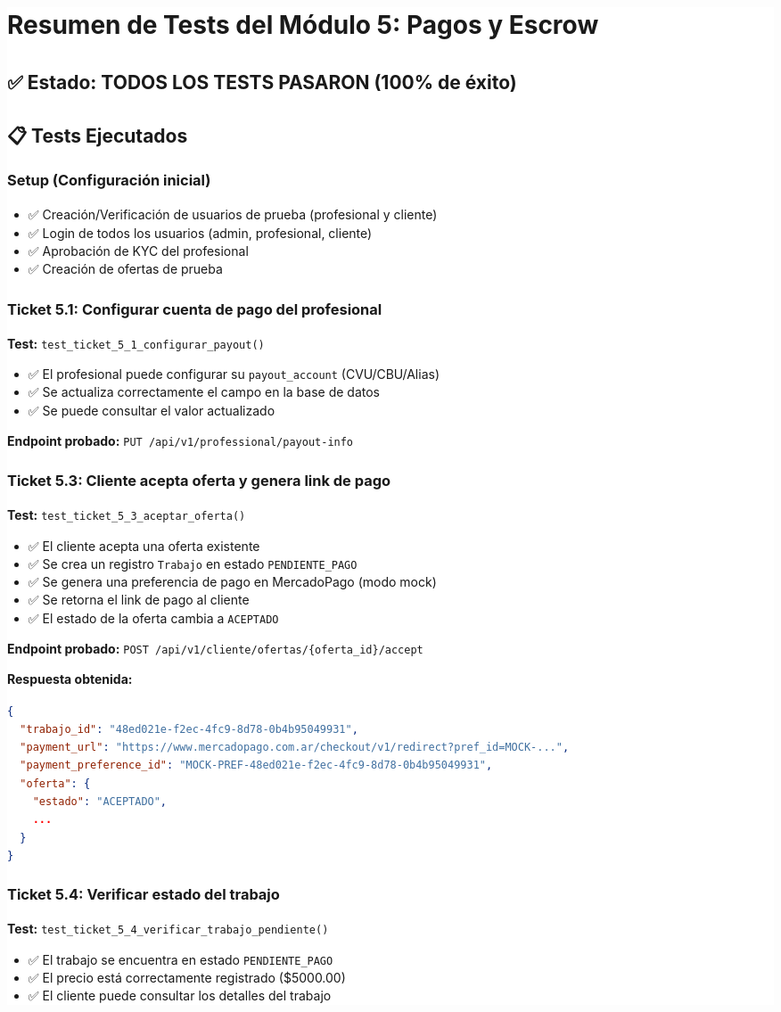 # Resumen de Tests del Módulo 5: Pagos y Escrow

## ✅ Estado: TODOS LOS TESTS PASARON (100% de éxito)

## 📋 Tests Ejecutados

### Setup (Configuración inicial)
- ✅ Creación/Verificación de usuarios de prueba (profesional y cliente)
- ✅ Login de todos los usuarios (admin, profesional, cliente)
- ✅ Aprobación de KYC del profesional
- ✅ Creación de ofertas de prueba

### Ticket 5.1: Configurar cuenta de pago del profesional
**Test:** `test_ticket_5_1_configurar_payout()`
- ✅ El profesional puede configurar su `payout_account` (CVU/CBU/Alias)
- ✅ Se actualiza correctamente el campo en la base de datos
- ✅ Se puede consultar el valor actualizado

**Endpoint probado:** `PUT /api/v1/professional/payout-info`

### Ticket 5.3: Cliente acepta oferta y genera link de pago
**Test:** `test_ticket_5_3_aceptar_oferta()`
- ✅ El cliente acepta una oferta existente
- ✅ Se crea un registro `Trabajo` en estado `PENDIENTE_PAGO`
- ✅ Se genera una preferencia de pago en MercadoPago (modo mock)
- ✅ Se retorna el link de pago al cliente
- ✅ El estado de la oferta cambia a `ACEPTADO`

**Endpoint probado:** `POST /api/v1/cliente/ofertas/{oferta_id}/accept`

**Respuesta obtenida:**
```json
{
  "trabajo_id": "48ed021e-f2ec-4fc9-8d78-0b4b95049931",
  "payment_url": "https://www.mercadopago.com.ar/checkout/v1/redirect?pref_id=MOCK-...",
  "payment_preference_id": "MOCK-PREF-48ed021e-f2ec-4fc9-8d78-0b4b95049931",
  "oferta": {
    "estado": "ACEPTADO",
    ...
  }
}
```

### Ticket 5.4: Verificar estado del trabajo
**Test:** `test_ticket_5_4_verificar_trabajo_pendiente()`
- ✅ El trabajo se encuentra en estado `PENDIENTE_PAGO`
- ✅ El precio está correctamente registrado ($5000.00)
- ✅ El cliente puede consultar los detalles del trabajo
